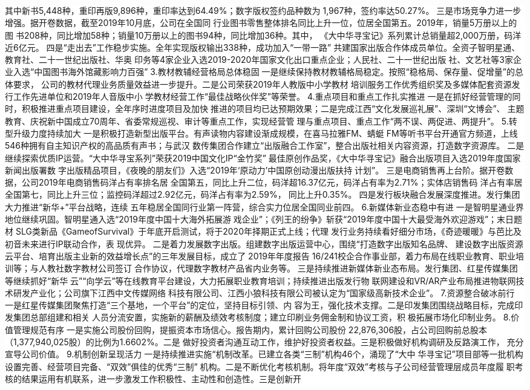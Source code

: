 其中新书5,448种，重印再版9,896种，重印率达到64.49%；数字版权签约品种数为
1,967种，签约率达50.27%。
三是市场竞争力进一步增强。据开卷数据，截至2019年10月底，公司在全国同
行业图书零售整体排名同比上升一位，位居全国第五。2019年，销量5万册以上的图
书208种，同比增加58种；销量10万册以上的图书94种，同比增加36种。其中，
《大中华寻宝记》系列累计总销量超2,000万册，码洋近6亿元。
四是“走出去”工作稳步实施。全年实现版权输出338种，成功加入“一带一路”
共建国家出版合作体成员单位。全资子智明星通、教育社、二十一世纪出版社、华奥
印务等4家企业入选2019-2020年国家文化出口重点企业；人民社、二十一世纪出版
社、文艺社等3家企业入选“中国图书海外馆藏影响力百强”
3.教材教辅经营格局总体稳固
一是继续保持教材教辅格局稳定。按照“稳格局、保存量、促增量”的总体要求，
公司的教材代理业务质量效益进一步提升。二是公司荣获2019年人教版中小学教材
培训服务工作优秀组织奖及多媒体配套资源发行工作先进单位和2019年人音版中小
学教材经营工作“最佳战略伙伴奖”等荣誉。
4.重点项目和重点工作扎实推进
一是在抓好经营管理的同时，积极推进重点项目建设，全年序时进度项目及加快
推进的项目均已达预期效果；二是完成江西“文化发展巡礼展”、深圳“文博会”、
主题教育、庆祝新中国成立70周年、省委常规巡视、审计等重点工作，实现经营管
理与重点项目、重点工作“两不误、两促进、两提升”。
5.转型升级力度持续加大
一是积极打造新型出版平台。有声读物内容建设渐成规模，在喜马拉雅FM、蜻蜓
FM等听书平台开通官方频道，上线546种拥有自主知识产权的高品质有声书；与武汉
数传集团合作建立“出版融合工作室”，整合出版社相关内容资源，打造数字资源库。
二是继续探索优质IP运营。“大中华寻宝系列”荣获2019中国文化IP“金竹奖”
最佳原创作品奖，《大中华寻宝记》融合出版项目入选2019年度国家新闻出版署数
字出版精品项目，《夜晚的朋友们》入选“2019年‘原动力’中国原创动漫出版扶持
计划”。
三是电商销售再上台阶。据开卷数据，公司2019年电商销售码洋占有率排名居
全国第五，同比上升二位，码洋超16.37亿元，码洋占有率为2.71%；实体店销售码
洋占有率居全国第七，同比上升三位；监控码洋超过2.92亿元，码洋占有率为2.59%，
同比上升0.35%。
四是发行板块融合发展深度推进。发行集团大力推进“新华+”平台战略，连续
五年稳居全国同行业第一阵营，综合实力位居全国同业前四。
6.新媒体新业态稳中有进
一是智明星通业界地位继续巩固。智明星通入选“2019年度中国十大海外拓展游
戏企业”；《列王的纷争》斩获“2019年度中国十大最受海外欢迎游戏”；末日题材
SLG类新品《GameofSurvival》于年底开启测试，将于2020年择期正式上线；代理
发行业务持续看好细分市场，《奇迹暖暖》与芭比及初音未来进行IP联动合作，表
现优异。
二是着力发展数字出版。组建数字出版运营中心，围绕“打造数字出版知名品牌、
建设数字出版资源云平台、培育出版主业新的效益增长点”的三年发展目标，成立了
2019年年度报告
16/241校企合作事业部，着力布局在线职业教育、职业培训等；与人教社数字教材公司签订
合作协议，代理数字教材产品省内业务等。
三是持续推进新媒体新业态布局。发行集团、红星传媒集团等继续抓好“新华
云”“向学云”等在线教育平台建设，大力拓展职业教育培训；持续推进出版发行物
联网建设和VR/AR产业布局推进物联网技术研发产业化；公司旗下江西中文传媒网络
科技有限公司、江西小狼科技有限公司被认定为“国家级高新技术企业”。
7.资源整合破冰前行
一是红星传媒集团聚焦打造“三个基地，一个平台”的定位，坚持目标引领、内
容为王，强化技术支撑。二是印发集团围绕战略目标，完成印发集团总部组建和相关
人员分流安置，实施新的薪酬及绩效考核制度；建立印刷业务佣金制和协议工资，积
极拓展市场化印制业务。
8.价值管理规范有序
一是实施公司股份回购，提振资本市场信心。报告期内，累计回购公司股份
22,876,306股，占公司回购前总股本（1,377,940,025股）的比例为1.6602%。二是
做好投资者沟通互动工作，维护好投资者权益。三是积极做好机构调研及反路演工作，
充分宣导公司价值。
9.机制创新呈现活力
一是持续推进实施“机制改革。已建立各类“三制”机构46个，涌现了“大中
华寻宝记”项目部等一批机构设置完善、经营项目完备、“双效”俱佳的优秀“三制”
机构。二是不断优化考核机制。将年度“双效”考核与子公司经营管理层成员年度履
职考核的结果运用有机联系，进一步激发工作积极性、主动性和创造性。三是创新开
